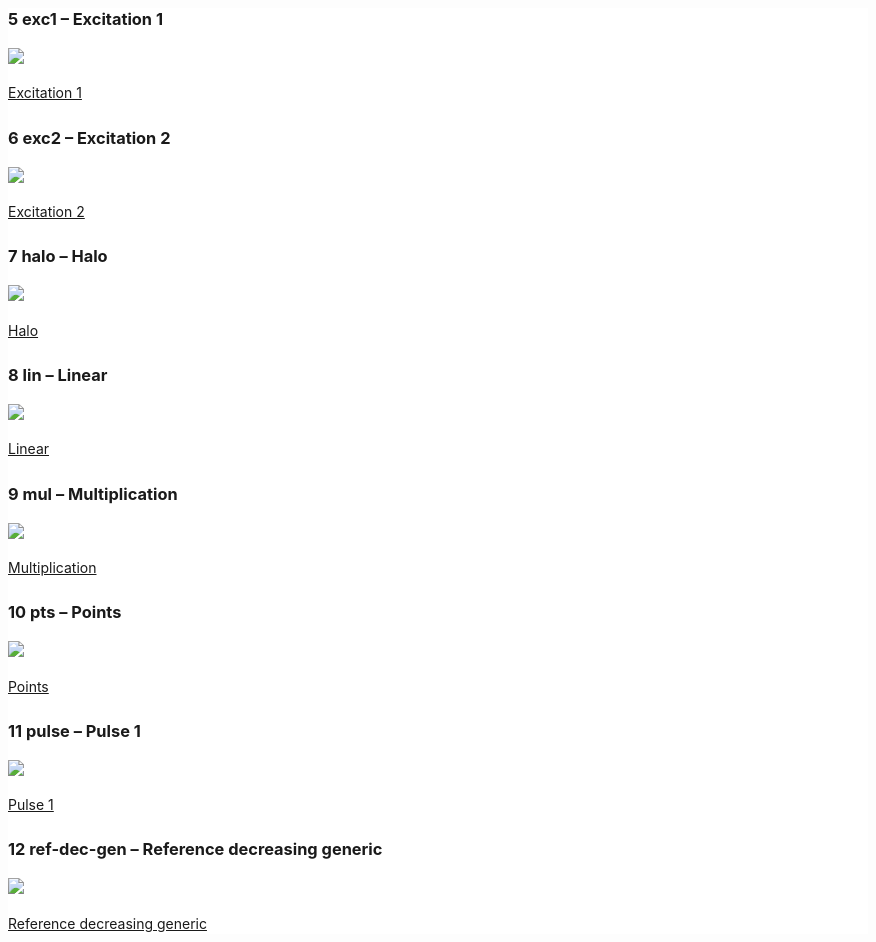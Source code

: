 ### 5 exc1 &ndash; Excitation 1

<a href="f_exc1.go">
<div id="container"><p><img src="figs/exc1.png" width="300"></p>Excitation 1</div>
</a>

### 6 exc2 &ndash; Excitation 2

<a href="f_exc2.go">
<div id="container"><p><img src="figs/exc2.png" width="300"></p>Excitation 2</div>
</a>

### 7 halo &ndash; Halo

<a href="f_halo.go">
<div id="container"><p><img src="figs/halo.png" width="300"></p>Halo</div>
</a>

### 8 lin &ndash; Linear

<a href="f_lin.go">
<div id="container"><p><img src="figs/lin.png" width="300"></p>Linear</div>
</a>

### 9 mul &ndash; Multiplication

<a href="f_mul.go">
<div id="container"><p><img src="figs/mul.png" width="300"></p>Multiplication</div>
</a>

### 10 pts &ndash; Points

<a href="f_pts.go">
<div id="container"><p><img src="figs/pts.png" width="300"></p>Points</div>
</a>

### 11 pulse &ndash; Pulse 1

<a href="f_pulse.go">
<div id="container"><p><img src="figs/pulse.png" width="300"></p>Pulse 1</div>
</a>

### 12 ref-dec-gen &ndash; Reference decreasing generic

<a href="f_ref-dec-gen.go">
<div id="container"><p><img src="figs/ref-dec-gen.png" width="300"></p>Reference decreasing generic</div>
</a>
